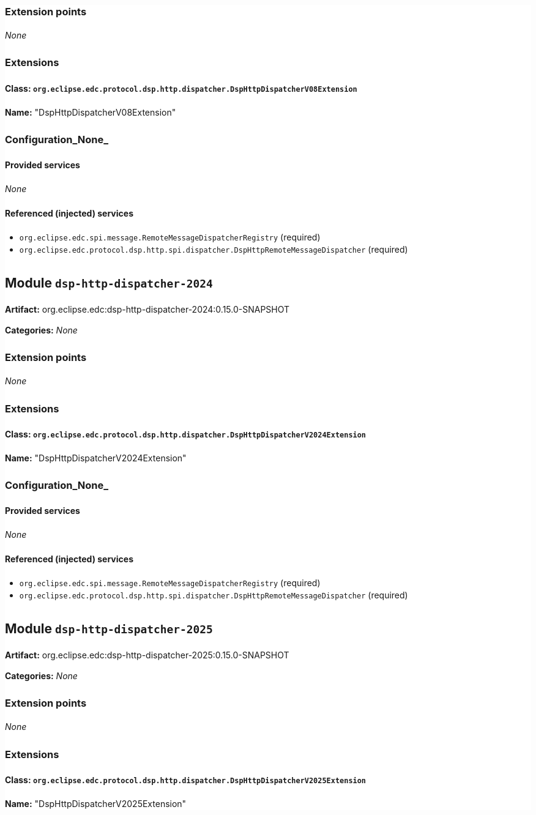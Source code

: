 ### Extension points
_None_

### Extensions
#### Class: `org.eclipse.edc.protocol.dsp.http.dispatcher.DspHttpDispatcherV08Extension`
**Name:** "DspHttpDispatcherV08Extension"

### Configuration_None_

#### Provided services
_None_

#### Referenced (injected) services
- `org.eclipse.edc.spi.message.RemoteMessageDispatcherRegistry` (required)
- `org.eclipse.edc.protocol.dsp.http.spi.dispatcher.DspHttpRemoteMessageDispatcher` (required)

Module `dsp-http-dispatcher-2024`
---------------------------------
**Artifact:** org.eclipse.edc:dsp-http-dispatcher-2024:0.15.0-SNAPSHOT

**Categories:** _None_

### Extension points
_None_

### Extensions
#### Class: `org.eclipse.edc.protocol.dsp.http.dispatcher.DspHttpDispatcherV2024Extension`
**Name:** "DspHttpDispatcherV2024Extension"

### Configuration_None_

#### Provided services
_None_

#### Referenced (injected) services
- `org.eclipse.edc.spi.message.RemoteMessageDispatcherRegistry` (required)
- `org.eclipse.edc.protocol.dsp.http.spi.dispatcher.DspHttpRemoteMessageDispatcher` (required)

Module `dsp-http-dispatcher-2025`
---------------------------------
**Artifact:** org.eclipse.edc:dsp-http-dispatcher-2025:0.15.0-SNAPSHOT

**Categories:** _None_

### Extension points
_None_

### Extensions
#### Class: `org.eclipse.edc.protocol.dsp.http.dispatcher.DspHttpDispatcherV2025Extension`
**Name:** "DspHttpDispatcherV2025Extension"
